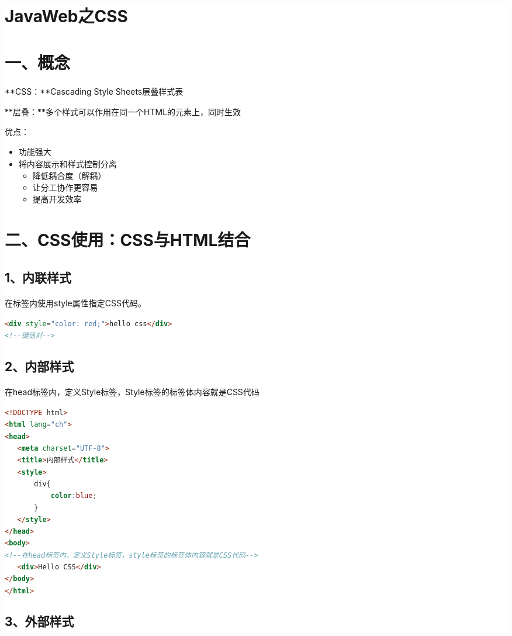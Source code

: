 # JavaWeb之CSS

# 一、概念

**CSS：**Cascading Style Sheets层叠样式表

**层叠：**多个样式可以作用在同一个HTML的元素上，同时生效

优点：

+ 功能强大
+ 将内容展示和样式控制分离
  + 降低耦合度（解耦）
  + 让分工协作更容易
  + 提高开发效率

# 二、CSS使用：CSS与HTML结合

## 1、内联样式

在标签内使用style属性指定CSS代码。

```html
<div style="color: red;">hello css</div> 
<!--键值对-->
```

## 2、内部样式

在head标签内，定义Style标签，Style标签的标签体内容就是CSS代码

 ```html
<!DOCTYPE html>
<html lang="ch">
<head>
    <meta charset="UTF-8">
    <title>内部样式</title>
    <style>
        div{
            color:blue;
        }
    </style>
</head>
<body>
<!--在head标签内，定义Style标签，style标签的标签体内容就是CSS代码-->
    <div>Hello CSS</div>
</body>
</html>
 ```

## 3、外部样式
